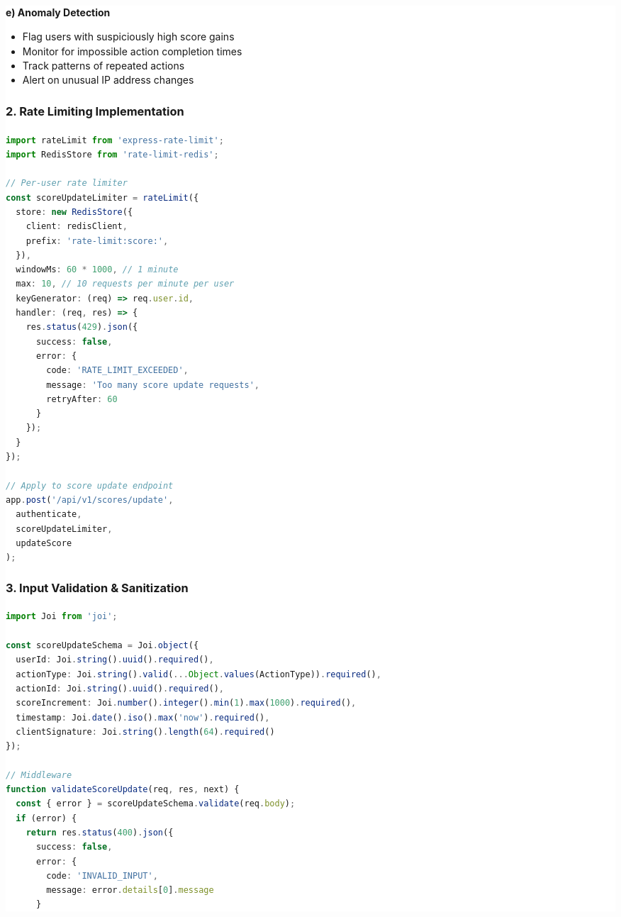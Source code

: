 **e) Anomaly Detection**
- Flag users with suspiciously high score gains
- Monitor for impossible action completion times
- Track patterns of repeated actions
- Alert on unusual IP address changes

### 2. Rate Limiting Implementation

```typescript
import rateLimit from 'express-rate-limit';
import RedisStore from 'rate-limit-redis';

// Per-user rate limiter
const scoreUpdateLimiter = rateLimit({
  store: new RedisStore({
    client: redisClient,
    prefix: 'rate-limit:score:',
  }),
  windowMs: 60 * 1000, // 1 minute
  max: 10, // 10 requests per minute per user
  keyGenerator: (req) => req.user.id,
  handler: (req, res) => {
    res.status(429).json({
      success: false,
      error: {
        code: 'RATE_LIMIT_EXCEEDED',
        message: 'Too many score update requests',
        retryAfter: 60
      }
    });
  }
});

// Apply to score update endpoint
app.post('/api/v1/scores/update', 
  authenticate, 
  scoreUpdateLimiter, 
  updateScore
);
```

### 3. Input Validation & Sanitization

```typescript
import Joi from 'joi';

const scoreUpdateSchema = Joi.object({
  userId: Joi.string().uuid().required(),
  actionType: Joi.string().valid(...Object.values(ActionType)).required(),
  actionId: Joi.string().uuid().required(),
  scoreIncrement: Joi.number().integer().min(1).max(1000).required(),
  timestamp: Joi.date().iso().max('now').required(),
  clientSignature: Joi.string().length(64).required()
});

// Middleware
function validateScoreUpdate(req, res, next) {
  const { error } = scoreUpdateSchema.validate(req.body);
  if (error) {
    return res.status(400).json({
      success: false,
      error: {
        code: 'INVALID_INPUT',
        message: error.details[0].message
      }
```
